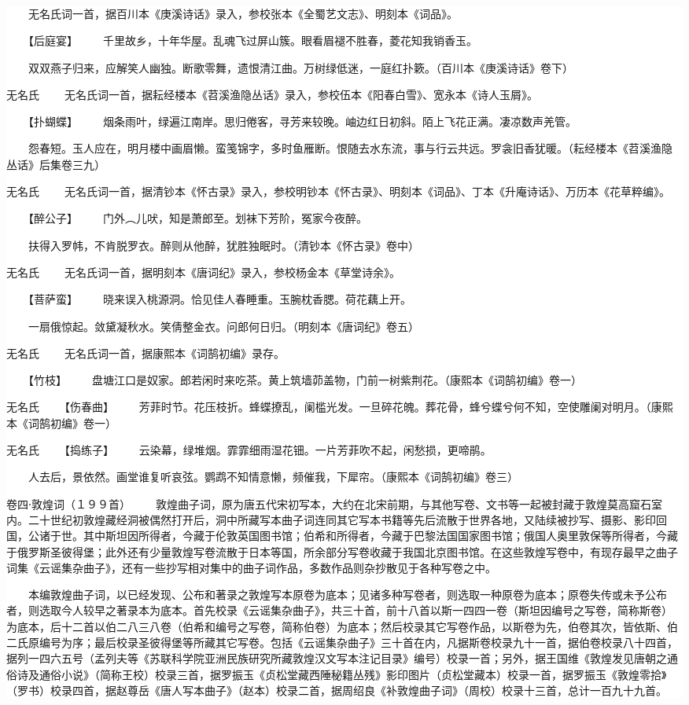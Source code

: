 
　　无名氏词一首，据百川本《庚溪诗话》录入，参校张本《全蜀艺文志》、明刻本《词品》。

　　【后庭宴】
　　千里故乡，十年华屋。乱魂飞过屏山簇。眼看眉褪不胜春，菱花知我销香玉。

　　双双燕子归来，应解笑人幽独。断歌零舞，遗恨清江曲。万树绿低迷，一庭红扑簌。（百川本《庚溪诗话》卷下）


无名氏
　　无名氏词一首，据耘经楼本《苕溪渔隐丛话》录入，参校伍本《阳春白雪》、宽永本《诗人玉屑》。

　　【扑蝴蝶】
　　烟条雨叶，绿遍江南岸。思归倦客，寻芳来较晚。岫边红日初斜。陌上飞花正满。凄凉数声羌管。

　　怨春短。玉人应在，明月楼中画眉懒。蛮笺锦字，多时鱼雁断。恨随去水东流，事与行云共远。罗衾旧香犹暖。（耘经楼本《苕溪渔隐丛话》后集卷三九）


无名氏
　　无名氏词一首，据清钞本《怀古录》录入，参校明钞本《怀古录》、明刻本《词品》、丁本《升庵诗话》、万历本《花草粹编》。

　　【醉公子】
　　门外︵儿吠，知是萧郎至。划袜下芳阶，冤家今夜醉。

　　扶得入罗帏，不肯脱罗衣。醉则从他醉，犹胜独眠时。（清钞本《怀古录》卷中）


无名氏
　　无名氏词一首，据明刻本《唐词纪》录入，参校杨金本《草堂诗余》。

　　【菩萨蛮】
　　晓来误入桃源洞。恰见佳人春睡重。玉腕枕香腮。荷花藕上开。

　　一扇俄惊起。敛黛凝秋水。笑倩整金衣。问郎何日归。（明刻本《唐词纪》卷五）


无名氏
　　无名氏词一首，据康熙本《词鹄初编》录存。

　　【竹枝】
　　盘塘江口是奴家。郎若闲时来吃茶。黄上筑墙茆盖物，门前一树紫荆花。（康熙本《词鹄初编》卷一）


无名氏
　　【伤春曲】
　　芳菲时节。花压枝折。蜂蝶撩乱，阑槛光发。一旦碎花魄。葬花骨，蜂兮蝶兮何不知，空使雕阑对明月。（康熙本《词鹄初编》卷一）


无名氏
　　【捣练子】
　　云染幕，绿堆烟。霏霏细雨湿花钿。一片芳菲吹不起，闲愁损，更啼鹃。

　　人去后，景依然。画堂谁复听哀弦。鹦鹉不知情意懒，频催我，下犀帘。（康熙本《词鹄初编》卷三）


卷四·敦煌词（１９９首）
　　敦煌曲子词，原为唐五代宋初写本，大约在北宋前期，与其他写卷、文书等一起被封藏于敦煌莫高窟石室内。二十世纪初敦煌藏经洞被偶然打开后，洞中所藏写本曲子词连同其它写本书籍等先后流散于世界各地，又陆续被抄写、摄影、影印回国，公诸于世。其中斯坦因所得者，今藏于伦敦英国图书馆；伯希和所得者，今藏于巴黎法国国家图书馆；俄国人奥里敦保等所得者，今藏于俄罗斯圣彼得堡；此外还有少量敦煌写卷流散于日本等国，所余部分写卷收藏于我国北京图书馆。在这些敦煌写卷中，有现存最早之曲子词集《云谣集杂曲子》，还有一些抄写相对集中的曲子词作品，多数作品则杂抄散见于各种写卷之中。

　　本编敦煌曲子词，以已经发现、公布和著录之敦煌写本原卷为底本；见诸多种写卷者，则选取一种原卷为底本；原卷失传或未予公布者，则选取今人较早之著录本为底本。首先校录《云谣集杂曲子》，共三十首，前十八首以斯一四四一卷（斯坦因编号之写卷，简称斯卷）为底本，后十二首以伯二八三八卷（伯希和编号之写卷，简称伯卷）为底本；然后校录其它写卷作品，以斯卷为先，伯卷其次，皆依斯、伯二氏原编号为序；最后校录圣彼得堡等所藏其它写卷。包括《云谣集杂曲子》三十首在内，凡据斯卷校录九十一首，据伯卷校录八十四首，据列一四六五号（孟列夫等《苏联科学院亚洲民族研究所藏敦煌汉文写本注记目录》编号）校录一首；另外，据王国维《敦煌发见唐朝之通俗诗及通俗小说》（简称王校）校录三首，据罗振玉《贞松堂藏西陲秘籍丛残》影印图片（贞松堂藏本）校录一首，据罗振玉《敦煌零拾》（罗书）校录四首，据赵尊岳《唐人写本曲子》（赵本）校录二首，据周绍良《补敦煌曲子词》（周校）校录十三首，总计一百九十九首。
